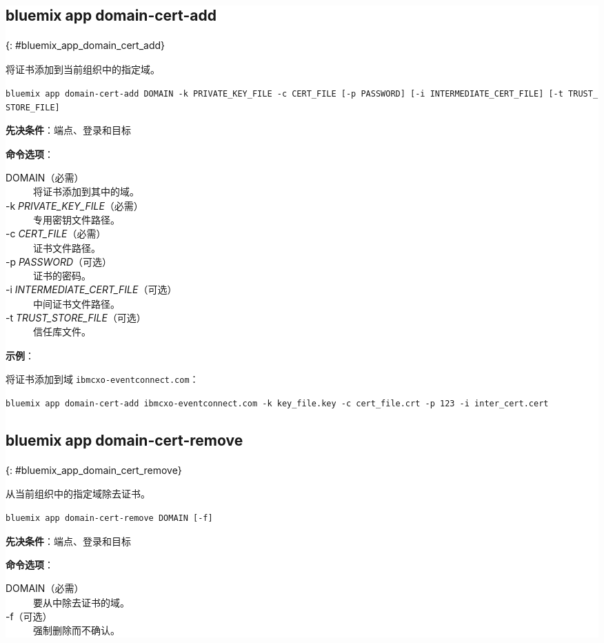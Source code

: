 ## bluemix app domain-cert-add
{: #bluemix_app_domain_cert_add}

将证书添加到当前组织中的指定域。

```
bluemix app domain-cert-add DOMAIN -k PRIVATE_KEY_FILE -c CERT_FILE [-p PASSWORD] [-i INTERMEDIATE_CERT_FILE] [-t TRUST_STORE_FILE]
```

<strong>先决条件</strong>：端点、登录和目标

<strong>命令选项</strong>：
   <dl>
   <dt>DOMAIN（必需）</dt>
   <dd>将证书添加到其中的域。</dd>
   <dt>-k <i>PRIVATE_KEY_FILE</i>（必需）</dt>
   <dd>专用密钥文件路径。</dd>
   <dt>-c <i>CERT_FILE</i>（必需）</dt>
   <dd>证书文件路径。</dd>
   <dt>-p <i>PASSWORD</i>（可选）</dt>
   <dd>证书的密码。</dd>
   <dt>-i <i>INTERMEDIATE_CERT_FILE</i>（可选）</dt>
   <dd>中间证书文件路径。</dd>
   <dt>-t <i>TRUST_STORE_FILE</i>（可选）</dt>
   <dd>信任库文件。</dd>
   </dl>


<strong>示例</strong>：

将证书添加到域 `ibmcxo-eventconnect.com`：

```
bluemix app domain-cert-add ibmcxo-eventconnect.com -k key_file.key -c cert_file.crt -p 123 -i inter_cert.cert
```

## bluemix app domain-cert-remove
{: #bluemix_app_domain_cert_remove}

从当前组织中的指定域除去证书。

```
bluemix app domain-cert-remove DOMAIN [-f]
```

<strong>先决条件</strong>：端点、登录和目标

<strong>命令选项</strong>：

   <dl>
   <dt>DOMAIN（必需）</dt>
   <dd>要从中除去证书的域。</dd>
   <dt>-f（可选）</dt>
   <dd>强制删除而不确认。</dd>
   </dl>
